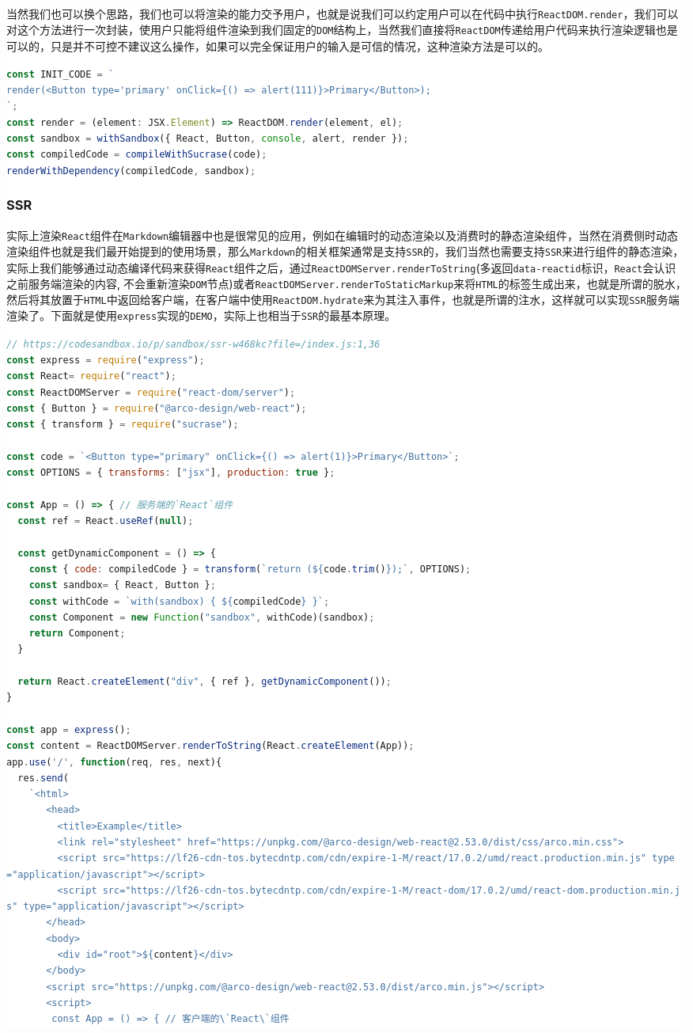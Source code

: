 当然我们也可以换个思路，我们也可以将渲染的能力交予用户，也就是说我们可以约定用户可以在代码中执行`ReactDOM.render`，我们可以对这个方法进行一次封装，使用户只能将组件渲染到我们固定的`DOM`结构上，当然我们直接将`ReactDOM`传递给用户代码来执行渲染逻辑也是可以的，只是并不可控不建议这么操作，如果可以完全保证用户的输入是可信的情况，这种渲染方法是可以的。

```js
const INIT_CODE = `
render(<Button type='primary' onClick={() => alert(111)}>Primary</Button>);
`;
const render = (element: JSX.Element) => ReactDOM.render(element, el);
const sandbox = withSandbox({ React, Button, console, alert, render });
const compiledCode = compileWithSucrase(code);
renderWithDependency(compiledCode, sandbox);
```

### SSR
实际上渲染`React`组件在`Markdown`编辑器中也是很常见的应用，例如在编辑时的动态渲染以及消费时的静态渲染组件，当然在消费侧时动态渲染组件也就是我们最开始提到的使用场景，那么`Markdown`的相关框架通常是支持`SSR`的，我们当然也需要支持`SSR`来进行组件的静态渲染，实际上我们能够通过动态编译代码来获得`React`组件之后，通过`ReactDOMServer.renderToString`(多返回`data-reactid`标识，`React`会认识之前服务端渲染的内容, 不会重新渲染`DOM`节点)或者`ReactDOMServer.renderToStaticMarkup`来将`HTML`的标签生成出来，也就是所谓的脱水，然后将其放置于`HTML`中返回给客户端，在客户端中使用`ReactDOM.hydrate`来为其注入事件，也就是所谓的注水，这样就可以实现`SSR`服务端渲染了。下面就是使用`express`实现的`DEMO`，实际上也相当于`SSR`的最基本原理。

```js
// https://codesandbox.io/p/sandbox/ssr-w468kc?file=/index.js:1,36
const express = require("express");
const React= require("react");
const ReactDOMServer = require("react-dom/server");
const { Button } = require("@arco-design/web-react");
const { transform } = require("sucrase");

const code = `<Button type="primary" onClick={() => alert(1)}>Primary</Button>`;
const OPTIONS = { transforms: ["jsx"], production: true };

const App = () => { // 服务端的`React`组件
  const ref = React.useRef(null);

  const getDynamicComponent = () => {
    const { code: compiledCode } = transform(`return (${code.trim()});`, OPTIONS);
    const sandbox= { React, Button };
    const withCode = `with(sandbox) { ${compiledCode} }`;
    const Component = new Function("sandbox", withCode)(sandbox);
    return Component;
  }

  return React.createElement("div", { ref }, getDynamicComponent());
}

const app = express();
const content = ReactDOMServer.renderToString(React.createElement(App));
app.use('/', function(req, res, next){
  res.send(
    `<html>
       <head>
         <title>Example</title>
         <link rel="stylesheet" href="https://unpkg.com/@arco-design/web-react@2.53.0/dist/css/arco.min.css">
         <script src="https://lf26-cdn-tos.bytecdntp.com/cdn/expire-1-M/react/17.0.2/umd/react.production.min.js" type="application/javascript"></script>
         <script src="https://lf26-cdn-tos.bytecdntp.com/cdn/expire-1-M/react-dom/17.0.2/umd/react-dom.production.min.js" type="application/javascript"></script>
       </head>
       <body>
         <div id="root">${content}</div>
       </body>
       <script src="https://unpkg.com/@arco-design/web-react@2.53.0/dist/arco.min.js"></script>
       <script>
        const App = () => { // 客户端的\`React\`组件
```